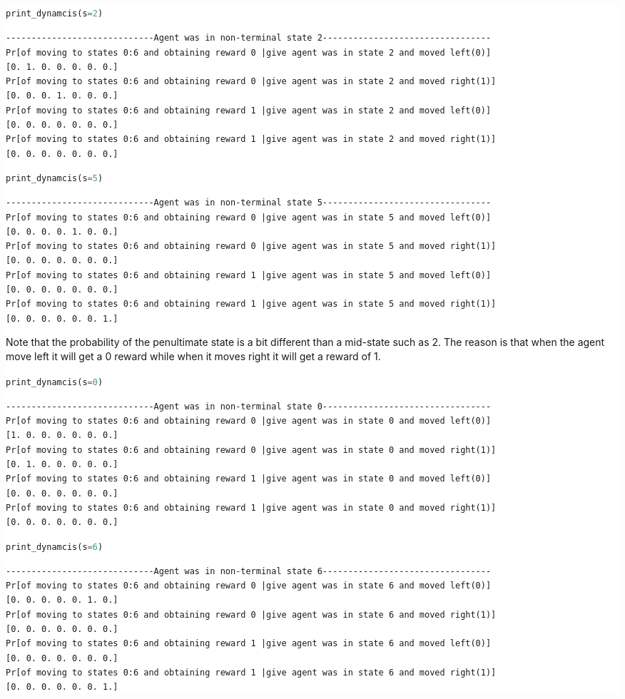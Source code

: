 
```python
print_dynamcis(s=2)
```

    -----------------------------Agent was in non-terminal state 2---------------------------------
    Pr[of moving to states 0:6 and obtaining reward 0 |give agent was in state 2 and moved left(0)]
    [0. 1. 0. 0. 0. 0. 0.]
    Pr[of moving to states 0:6 and obtaining reward 0 |give agent was in state 2 and moved right(1)]
    [0. 0. 0. 1. 0. 0. 0.]
    Pr[of moving to states 0:6 and obtaining reward 1 |give agent was in state 2 and moved left(0)]
    [0. 0. 0. 0. 0. 0. 0.]
    Pr[of moving to states 0:6 and obtaining reward 1 |give agent was in state 2 and moved right(1)]
    [0. 0. 0. 0. 0. 0. 0.]



```python
print_dynamcis(s=5)
```

    -----------------------------Agent was in non-terminal state 5---------------------------------
    Pr[of moving to states 0:6 and obtaining reward 0 |give agent was in state 5 and moved left(0)]
    [0. 0. 0. 0. 1. 0. 0.]
    Pr[of moving to states 0:6 and obtaining reward 0 |give agent was in state 5 and moved right(1)]
    [0. 0. 0. 0. 0. 0. 0.]
    Pr[of moving to states 0:6 and obtaining reward 1 |give agent was in state 5 and moved left(0)]
    [0. 0. 0. 0. 0. 0. 0.]
    Pr[of moving to states 0:6 and obtaining reward 1 |give agent was in state 5 and moved right(1)]
    [0. 0. 0. 0. 0. 0. 1.]


Note that the probability of the penultimate state is a bit different than a mid-state such as 2. The reason is that when the agent move left it will get a 0 reward while when it moves right it will get a reward of 1.


```python
print_dynamcis(s=0)
```

    -----------------------------Agent was in non-terminal state 0---------------------------------
    Pr[of moving to states 0:6 and obtaining reward 0 |give agent was in state 0 and moved left(0)]
    [1. 0. 0. 0. 0. 0. 0.]
    Pr[of moving to states 0:6 and obtaining reward 0 |give agent was in state 0 and moved right(1)]
    [0. 1. 0. 0. 0. 0. 0.]
    Pr[of moving to states 0:6 and obtaining reward 1 |give agent was in state 0 and moved left(0)]
    [0. 0. 0. 0. 0. 0. 0.]
    Pr[of moving to states 0:6 and obtaining reward 1 |give agent was in state 0 and moved right(1)]
    [0. 0. 0. 0. 0. 0. 0.]



```python
print_dynamcis(s=6)
```

    -----------------------------Agent was in non-terminal state 6---------------------------------
    Pr[of moving to states 0:6 and obtaining reward 0 |give agent was in state 6 and moved left(0)]
    [0. 0. 0. 0. 0. 1. 0.]
    Pr[of moving to states 0:6 and obtaining reward 0 |give agent was in state 6 and moved right(1)]
    [0. 0. 0. 0. 0. 0. 0.]
    Pr[of moving to states 0:6 and obtaining reward 1 |give agent was in state 6 and moved left(0)]
    [0. 0. 0. 0. 0. 0. 0.]
    Pr[of moving to states 0:6 and obtaining reward 1 |give agent was in state 6 and moved right(1)]
    [0. 0. 0. 0. 0. 0. 1.]
